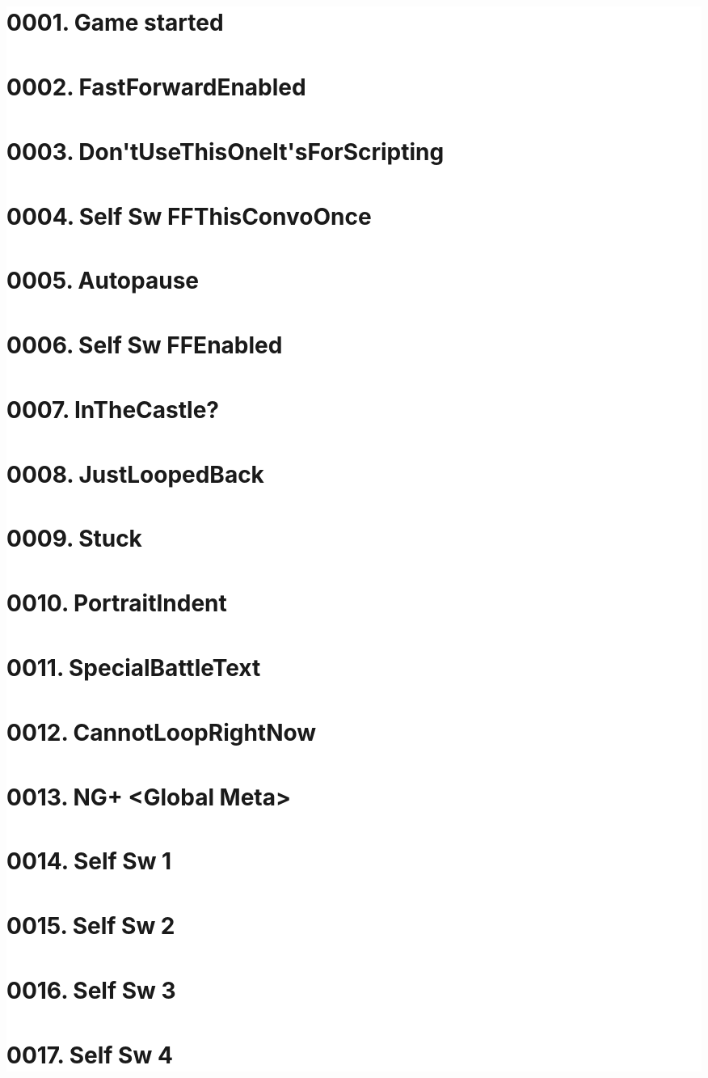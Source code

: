 # 0001. Game started

# 0002. FastForwardEnabled

# 0003. Don'tUseThisOneIt'sForScripting

# 0004. Self Sw FFThisConvoOnce

# 0005. Autopause

# 0006. Self Sw FFEnabled

# 0007. InTheCastle?

# 0008. JustLoopedBack

# 0009. Stuck

# 0010. PortraitIndent

# 0011. SpecialBattleText

# 0012. CannotLoopRightNow

# 0013. NG+ \<Global Meta\>

# 0014. Self Sw 1

# 0015. Self Sw 2

# 0016. Self Sw 3

# 0017. Self Sw 4
